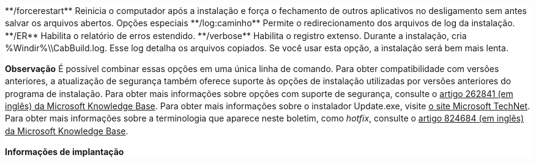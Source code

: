 </tr>
<tr>
<td style="border:1px solid black;">
**/forcerestart**
</td>
<td style="border:1px solid black;">
Reinicia o computador após a instalação e força o fechamento de outros aplicativos no desligamento sem antes salvar os arquivos abertos.
</td>
</tr>
<tr>
<th colspan="2">
Opções especiais
</th>
</tr>
<tr class="alternateRow">
<td style="border:1px solid black;">
**/log:caminho**
</td>
<td style="border:1px solid black;">
Permite o redirecionamento dos arquivos de log da instalação.
</td>
</tr>
<tr>
<td style="border:1px solid black;">
**/ER**
</td>
<td style="border:1px solid black;">
Habilita o relatório de erros estendido.
</td>
</tr>
<tr class="alternateRow">
<td style="border:1px solid black;">
**/verbose**
</td>
<td style="border:1px solid black;">
Habilita o registro extenso. Durante a instalação, cria %Windir%\\CabBuild.log. Esse log detalha os arquivos copiados. Se você usar esta opção, a instalação será bem mais lenta.
</td>
</tr>
</table>
 
**Observação** É possível combinar essas opções em uma única linha de comando. Para obter compatibilidade com versões anteriores, a atualização de segurança também oferece suporte às opções de instalação utilizadas por versões anteriores do programa de instalação. Para obter mais informações sobre opções com suporte de segurança, consulte o [artigo 262841 (em inglês) da Microsoft Knowledge Base](http://support.microsoft.com/kb/262841). Para obter mais informações sobre o instalador Update.exe, visite [o site Microsoft TechNet](http://go.microsoft.com/fwlink/?linkid=38951). Para obter mais informações sobre a terminologia que aparece neste boletim, como *hotfix*, consulte o [artigo 824684 (em inglês) da Microsoft Knowledge Base](http://support.microsoft.com/kb/824684).

**Informações de implantação**
